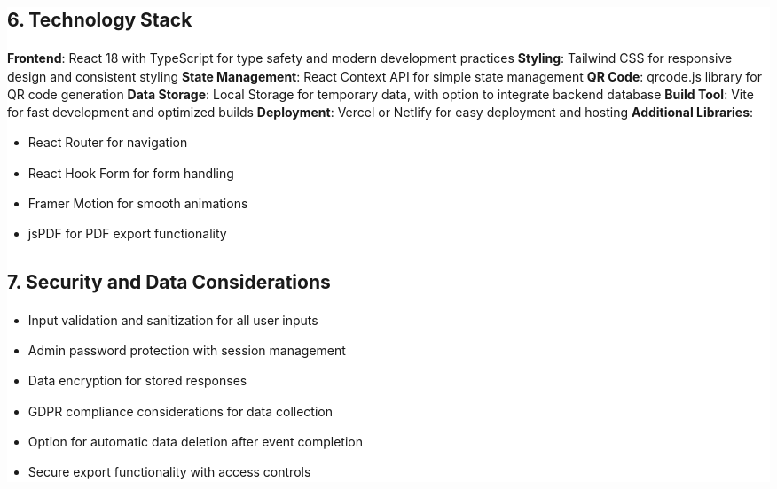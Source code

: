 ## 6. Technology Stack

**Frontend**: React 18 with TypeScript for type safety and modern development practices
**Styling**: Tailwind CSS for responsive design and consistent styling
**State Management**: React Context API for simple state management
**QR Code**: qrcode.js library for QR code generation
**Data Storage**: Local Storage for temporary data, with option to integrate backend database
**Build Tool**: Vite for fast development and optimized builds
**Deployment**: Vercel or Netlify for easy deployment and hosting
**Additional Libraries**:

* React Router for navigation

* React Hook Form for form handling

* Framer Motion for smooth animations

* jsPDF for PDF export functionality

## 7. Security and Data Considerations

* Input validation and sanitization for all user inputs

* Admin password protection with session management

* Data encryption for stored responses

* GDPR compliance considerations for data collection

* Option for automatic data deletion after event completion

* Secure export functionality with access controls

